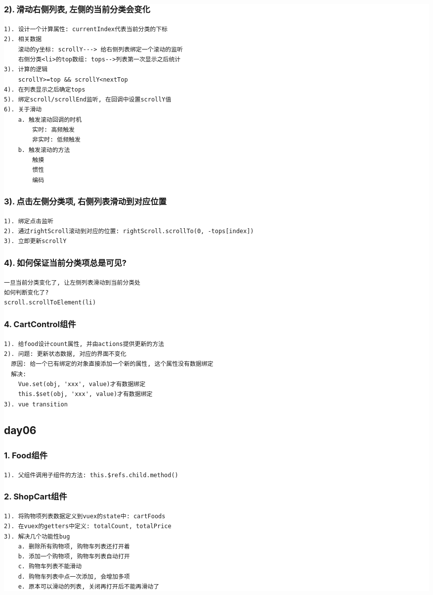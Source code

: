### 2). 滑动右侧列表, 左侧的当前分类会变化
    1). 设计一个计算属性: currentIndex代表当前分类的下标
    2). 相关数据
        滚动的y坐标: scrollY---> 给右侧列表绑定一个滚动的监听
        右侧分类<li>的top数组: tops-->列表第一次显示之后统计
    3). 计算的逻辑
        scrollY>=top && scrollY<nextTop
    4). 在列表显示之后确定tops
    5). 绑定scroll/scrollEnd监听, 在回调中设置scrollY值
    6). 关于滑动
        a. 触发滚动回调的时机
            实时: 高频触发
            非实时: 低频触发
        b. 触发滚动的方法
            触摸
            惯性
            编码
            
### 3). 点击左侧分类项, 右侧列表滑动到对应位置
    1). 绑定点击监听
    2). 通过rightScroll滚动到对应的位置: rightScroll.scrollTo(0, -tops[index])
    3). 立即更新scrollY

### 4). 如何保证当前分类项总是可见?
    一旦当前分类变化了, 让左侧列表滑动到当前分类处
    如何判断变化了?
    scroll.scrollToElement(li)

### 4. CartControl组件
    1). 给food设计count属性, 并由actions提供更新的方法
    2). 问题: 更新状态数据, 对应的界面不变化
      原因: 给一个已有绑定的对象直接添加一个新的属性, 这个属性没有数据绑定
      解决: 
        Vue.set(obj, 'xxx', value)才有数据绑定
        this.$set(obj, 'xxx', value)才有数据绑定
    3). vue transition

## day06
### 1. Food组件
    1). 父组件调用子组件的方法: this.$refs.child.method()
    
### 2. ShopCart组件
    1). 将购物项列表数据定义到vuex的state中: cartFoods
    2). 在vuex的getters中定义: totalCount, totalPrice
    3). 解决几个功能性bug
        a. 删除所有购物项, 购物车列表还打开着
        b. 添加一个购物项, 购物车列表自动打开
        c. 购物车列表不能滑动
        d. 购物车列表中点一次添加, 会增加多项
        e. 原本可以滑动的列表, 关闭再打开后不能再滑动了
